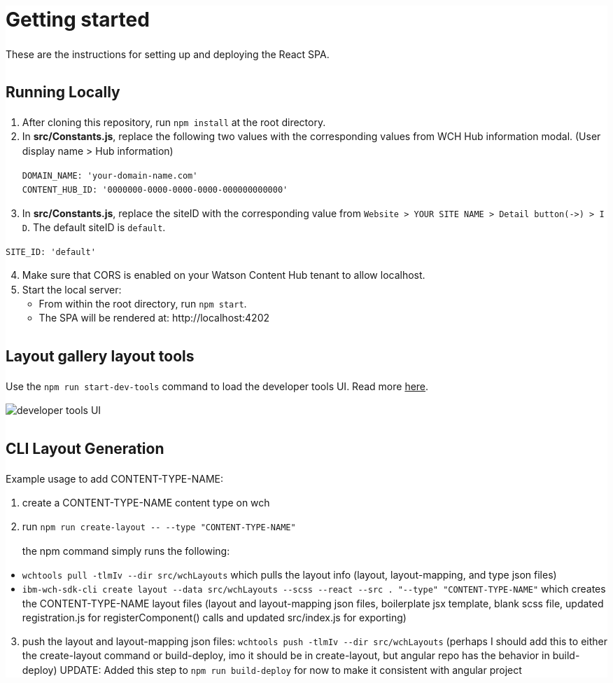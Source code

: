 # Getting started

These are the instructions for setting up and deploying the React SPA.

## Running Locally

1. After cloning this repository, run `npm install` at the root directory.
2. In **src/Constants.js**, replace the following two values with the corresponding values from WCH Hub information modal. (User display name > Hub information)
    ```
    DOMAIN_NAME: 'your-domain-name.com'
    CONTENT_HUB_ID: '0000000-0000-0000-0000-000000000000'
    ```
3. In **src/Constants.js**, replace the siteID with the corresponding value from `Website > YOUR SITE NAME > Detail button(->) > ID`. The default siteID is `default`.

```
SITE_ID: 'default'
```

4. Make sure that CORS is enabled on your Watson Content Hub tenant to allow localhost.
5. Start the local server:
    - From within the root directory, run `npm start`.
    - The SPA will be rendered at: http://localhost:4202

## Layout gallery layout tools

Use the `npm run start-dev-tools` command to load the developer tools UI. Read more [here](https://www.npmjs.com/package/wch-site-developer-tools).

![developer tools UI](https://github.com/ibm-wch/wch-site-application/blob/master/doc/images/componentGallery.png)

## CLI Layout Generation

Example usage to add CONTENT-TYPE-NAME:

1. create a CONTENT-TYPE-NAME content type on wch

2. run `npm run create-layout -- --type "CONTENT-TYPE-NAME"`

    the npm command simply runs the following:

-   `wchtools pull -tlmIv --dir src/wchLayouts` which pulls the layout info (layout, layout-mapping, and type json files)
-   `ibm-wch-sdk-cli create layout --data src/wchLayouts --scss --react --src . "--type" "CONTENT-TYPE-NAME"` which creates the CONTENT-TYPE-NAME layout files (layout and layout-mapping json files, boilerplate jsx template, blank scss file, updated registration.js for registerComponent() calls and updated src/index.js for exporting)

3. push the layout and layout-mapping json files: `wchtools push -tlmIv --dir src/wchLayouts` (perhaps I should add this to either the create-layout command or build-deploy, imo it should be in create-layout, but angular repo has the behavior in build-deploy) UPDATE: Added this step to `npm run build-deploy` for now to make it consistent with angular project
